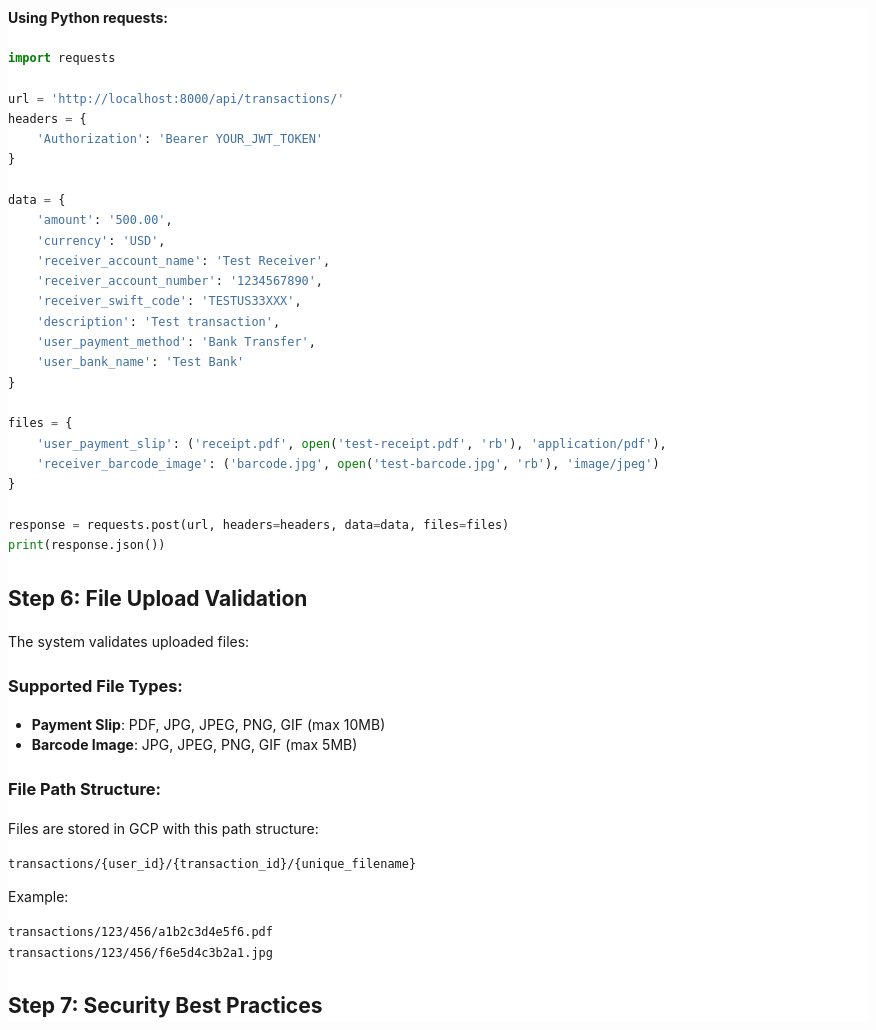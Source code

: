#### Using Python requests:
```python
import requests

url = 'http://localhost:8000/api/transactions/'
headers = {
    'Authorization': 'Bearer YOUR_JWT_TOKEN'
}

data = {
    'amount': '500.00',
    'currency': 'USD',
    'receiver_account_name': 'Test Receiver',
    'receiver_account_number': '1234567890',
    'receiver_swift_code': 'TESTUS33XXX',
    'description': 'Test transaction',
    'user_payment_method': 'Bank Transfer',
    'user_bank_name': 'Test Bank'
}

files = {
    'user_payment_slip': ('receipt.pdf', open('test-receipt.pdf', 'rb'), 'application/pdf'),
    'receiver_barcode_image': ('barcode.jpg', open('test-barcode.jpg', 'rb'), 'image/jpeg')
}

response = requests.post(url, headers=headers, data=data, files=files)
print(response.json())
```

## Step 6: File Upload Validation

The system validates uploaded files:

### Supported File Types:
- **Payment Slip**: PDF, JPG, JPEG, PNG, GIF (max 10MB)
- **Barcode Image**: JPG, JPEG, PNG, GIF (max 5MB)

### File Path Structure:
Files are stored in GCP with this path structure:
```
transactions/{user_id}/{transaction_id}/{unique_filename}
```

Example:
```
transactions/123/456/a1b2c3d4e5f6.pdf
transactions/123/456/f6e5d4c3b2a1.jpg
```

## Step 7: Security Best Practices
